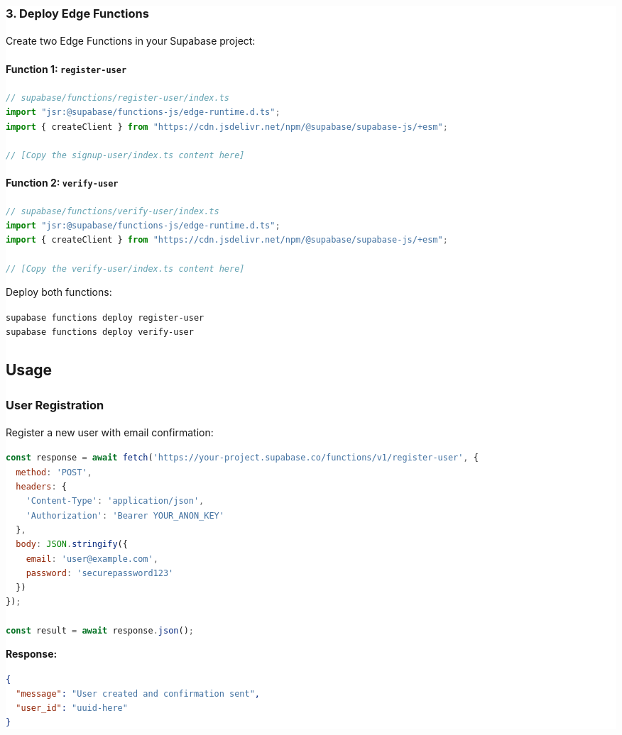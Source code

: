 ### 3. Deploy Edge Functions

Create two Edge Functions in your Supabase project:

#### Function 1: `register-user`

```typescript
// supabase/functions/register-user/index.ts
import "jsr:@supabase/functions-js/edge-runtime.d.ts";
import { createClient } from "https://cdn.jsdelivr.net/npm/@supabase/supabase-js/+esm";

// [Copy the signup-user/index.ts content here]
```

#### Function 2: `verify-user`

```typescript
// supabase/functions/verify-user/index.ts
import "jsr:@supabase/functions-js/edge-runtime.d.ts";
import { createClient } from "https://cdn.jsdelivr.net/npm/@supabase/supabase-js/+esm";

// [Copy the verify-user/index.ts content here]
```

Deploy both functions:

```bash
supabase functions deploy register-user
supabase functions deploy verify-user
```

## Usage

### User Registration

Register a new user with email confirmation:

```javascript
const response = await fetch('https://your-project.supabase.co/functions/v1/register-user', {
  method: 'POST',
  headers: {
    'Content-Type': 'application/json',
    'Authorization': 'Bearer YOUR_ANON_KEY'
  },
  body: JSON.stringify({
    email: 'user@example.com',
    password: 'securepassword123'
  })
});

const result = await response.json();
```

**Response:**
```json
{
  "message": "User created and confirmation sent",
  "user_id": "uuid-here"
}
```
